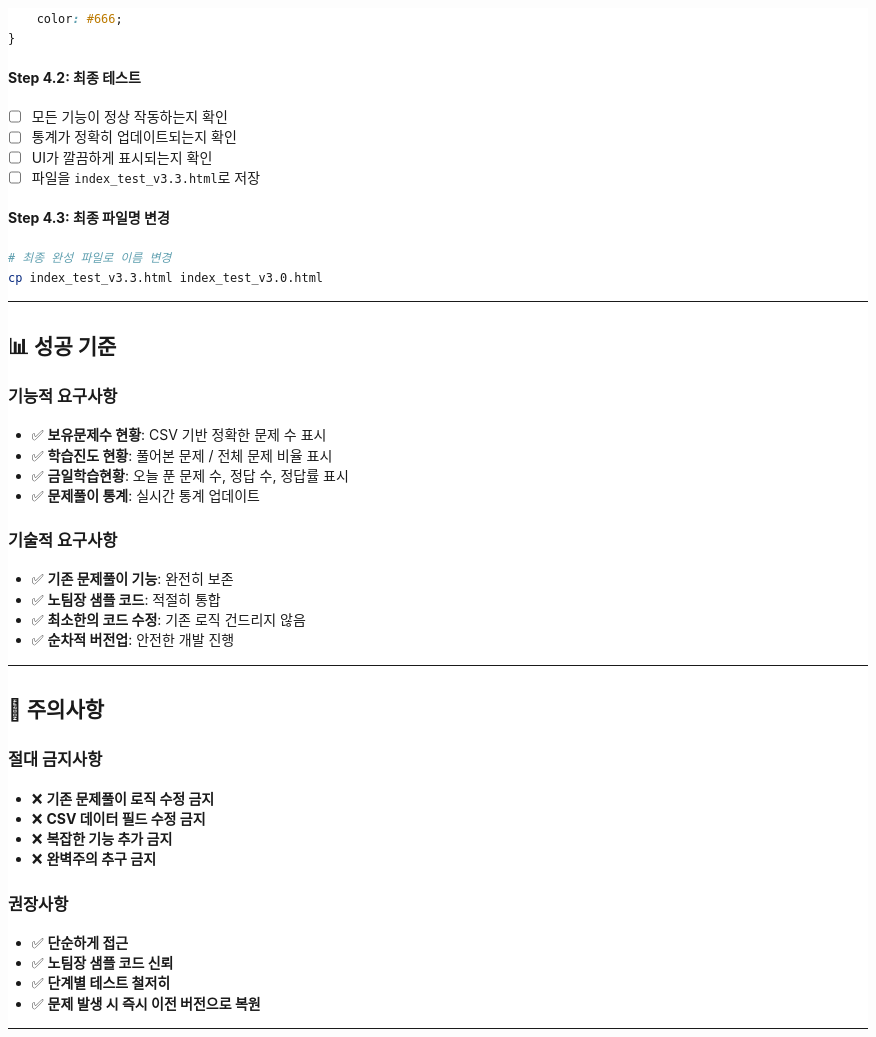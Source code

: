 ```css
    color: #666; 
}
```

#### Step 4.2: 최종 테스트
- [ ] 모든 기능이 정상 작동하는지 확인
- [ ] 통계가 정확히 업데이트되는지 확인
- [ ] UI가 깔끔하게 표시되는지 확인
- [ ] 파일을 `index_test_v3.3.html`로 저장

#### Step 4.3: 최종 파일명 변경
```bash
# 최종 완성 파일로 이름 변경
cp index_test_v3.3.html index_test_v3.0.html
```

---

## 📊 성공 기준

### 기능적 요구사항
- ✅ **보유문제수 현황**: CSV 기반 정확한 문제 수 표시
- ✅ **학습진도 현황**: 풀어본 문제 / 전체 문제 비율 표시
- ✅ **금일학습현황**: 오늘 푼 문제 수, 정답 수, 정답률 표시
- ✅ **문제풀이 통계**: 실시간 통계 업데이트

### 기술적 요구사항
- ✅ **기존 문제풀이 기능**: 완전히 보존
- ✅ **노팀장 샘플 코드**: 적절히 통합
- ✅ **최소한의 코드 수정**: 기존 로직 건드리지 않음
- ✅ **순차적 버전업**: 안전한 개발 진행

---

## 🚨 주의사항

### 절대 금지사항
- ❌ **기존 문제풀이 로직 수정 금지**
- ❌ **CSV 데이터 필드 수정 금지**
- ❌ **복잡한 기능 추가 금지**
- ❌ **완벽주의 추구 금지**

### 권장사항
- ✅ **단순하게 접근**
- ✅ **노팀장 샘플 코드 신뢰**
- ✅ **단계별 테스트 철저히**
- ✅ **문제 발생 시 즉시 이전 버전으로 복원**

---
